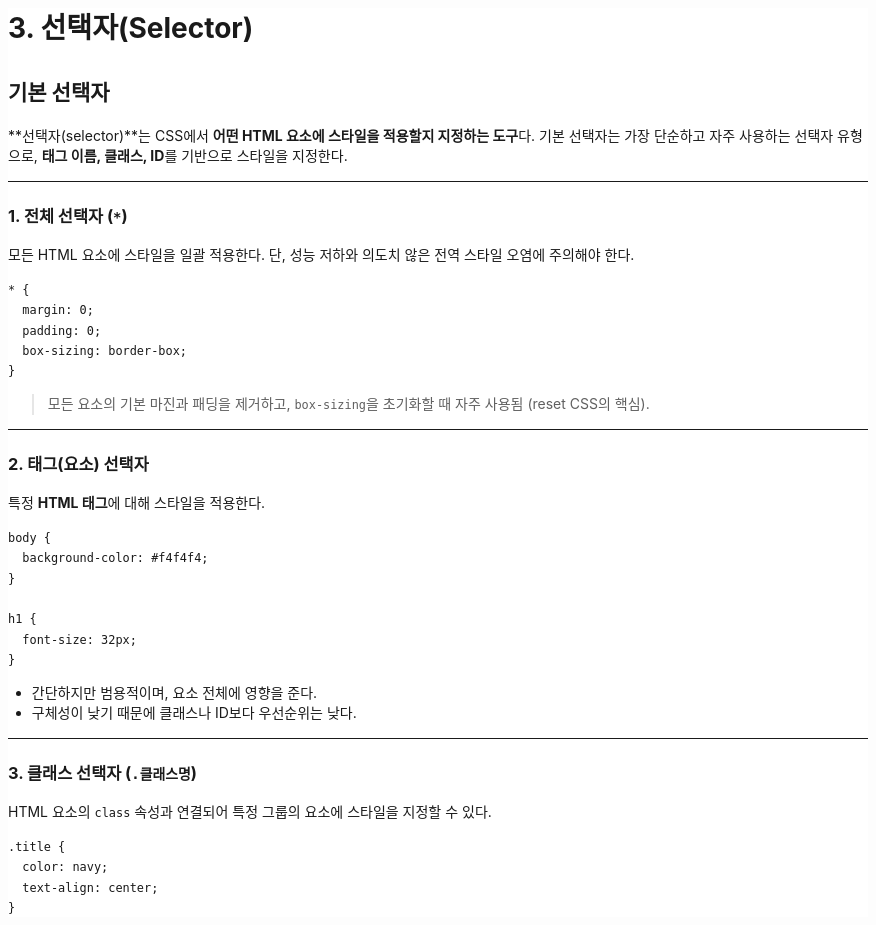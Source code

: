# 3. 선택자(Selector)

## 기본 선택자

**선택자(selector)**는 CSS에서 **어떤 HTML 요소에 스타일을 적용할지 지정하는 도구**다.
 기본 선택자는 가장 단순하고 자주 사용하는 선택자 유형으로, **태그 이름, 클래스, ID**를 기반으로 스타일을 지정한다.

------

### 1. 전체 선택자 (`*`)

모든 HTML 요소에 스타일을 일괄 적용한다.
 단, 성능 저하와 의도치 않은 전역 스타일 오염에 주의해야 한다.

```
* {
  margin: 0;
  padding: 0;
  box-sizing: border-box;
}
```

> 모든 요소의 기본 마진과 패딩을 제거하고, `box-sizing`을 초기화할 때 자주 사용됨 (reset CSS의 핵심).

------

### 2. 태그(요소) 선택자

특정 **HTML 태그**에 대해 스타일을 적용한다.

```
body {
  background-color: #f4f4f4;
}

h1 {
  font-size: 32px;
}
```

- 간단하지만 범용적이며, 요소 전체에 영향을 준다.
- 구체성이 낮기 때문에 클래스나 ID보다 우선순위는 낮다.

------

### 3. 클래스 선택자 (`.클래스명`)

HTML 요소의 `class` 속성과 연결되어 특정 그룹의 요소에 스타일을 지정할 수 있다.

```
.title {
  color: navy;
  text-align: center;
}
```
